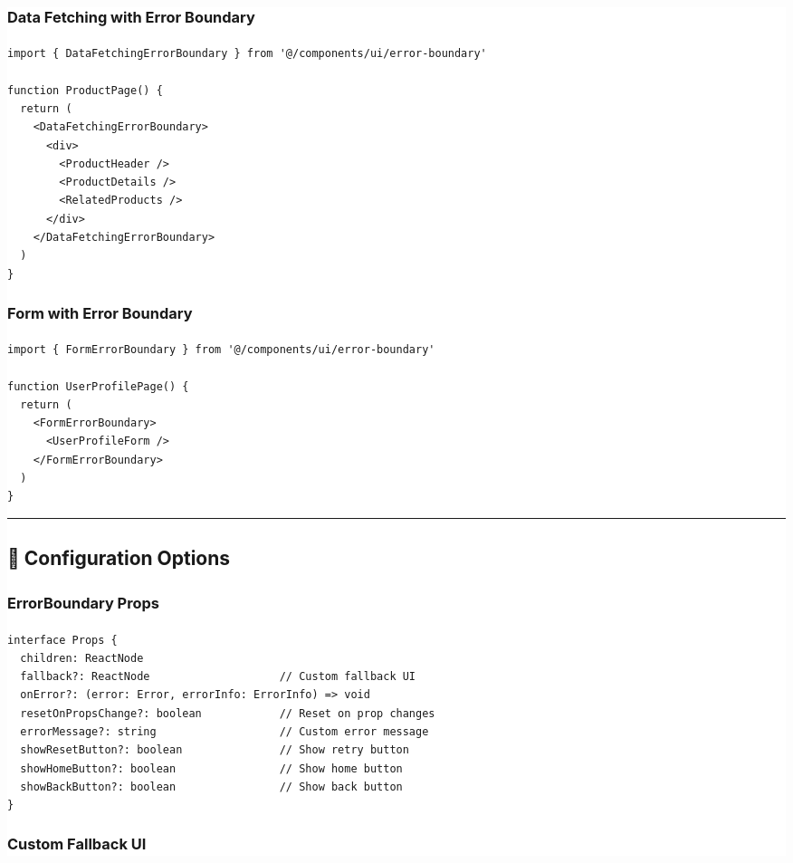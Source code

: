 ### Data Fetching with Error Boundary

```tsx
import { DataFetchingErrorBoundary } from '@/components/ui/error-boundary'

function ProductPage() {
  return (
    <DataFetchingErrorBoundary>
      <div>
        <ProductHeader />
        <ProductDetails />
        <RelatedProducts />
      </div>
    </DataFetchingErrorBoundary>
  )
}
```

### Form with Error Boundary

```tsx
import { FormErrorBoundary } from '@/components/ui/error-boundary'

function UserProfilePage() {
  return (
    <FormErrorBoundary>
      <UserProfileForm />
    </FormErrorBoundary>
  )
}
```

---

## 🔧 Configuration Options

### ErrorBoundary Props

```tsx
interface Props {
  children: ReactNode
  fallback?: ReactNode                    // Custom fallback UI
  onError?: (error: Error, errorInfo: ErrorInfo) => void
  resetOnPropsChange?: boolean            // Reset on prop changes
  errorMessage?: string                   // Custom error message
  showResetButton?: boolean               // Show retry button
  showHomeButton?: boolean                // Show home button
  showBackButton?: boolean                // Show back button
}
```

### Custom Fallback UI
